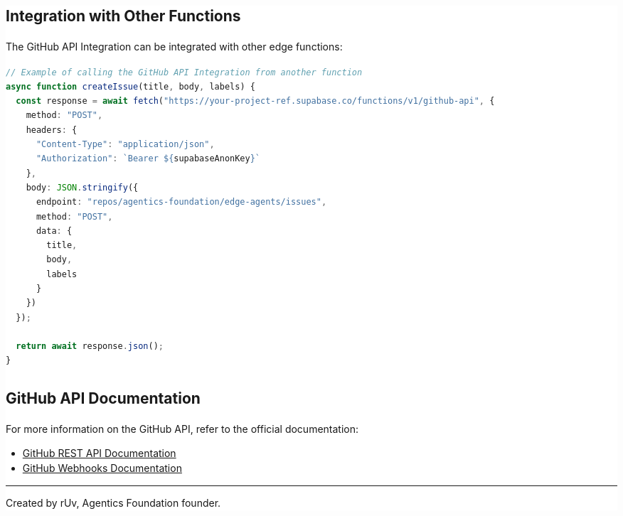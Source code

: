 ## Integration with Other Functions

The GitHub API Integration can be integrated with other edge functions:

```typescript
// Example of calling the GitHub API Integration from another function
async function createIssue(title, body, labels) {
  const response = await fetch("https://your-project-ref.supabase.co/functions/v1/github-api", {
    method: "POST",
    headers: {
      "Content-Type": "application/json",
      "Authorization": `Bearer ${supabaseAnonKey}`
    },
    body: JSON.stringify({
      endpoint: "repos/agentics-foundation/edge-agents/issues",
      method: "POST",
      data: {
        title,
        body,
        labels
      }
    })
  });
  
  return await response.json();
}
```

## GitHub API Documentation

For more information on the GitHub API, refer to the official documentation:

- [GitHub REST API Documentation](https://docs.github.com/en/rest)
- [GitHub Webhooks Documentation](https://docs.github.com/en/developers/webhooks-and-events/webhooks/about-webhooks)

---

Created by rUv, Agentics Foundation founder.